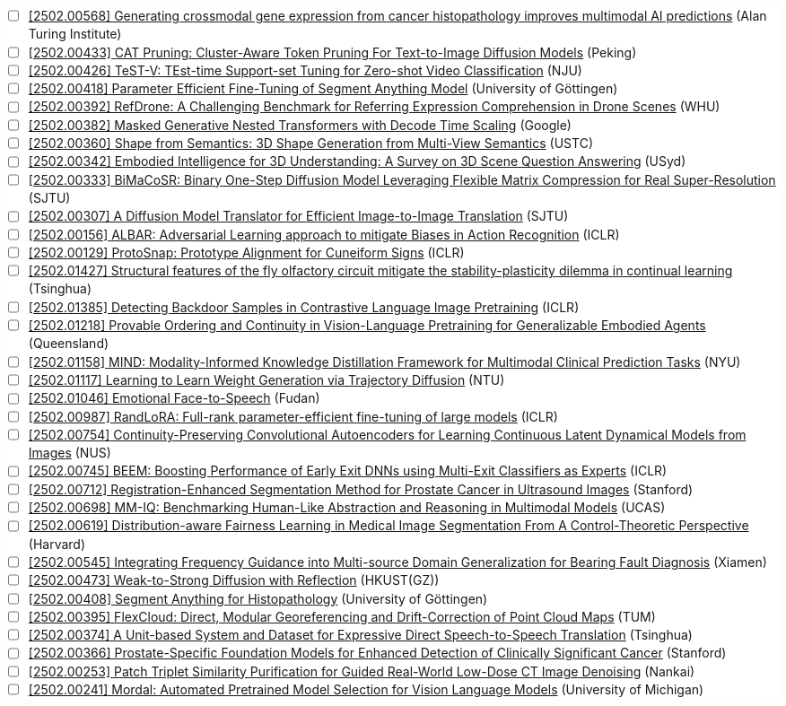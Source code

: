 - [ ] [\[2502.00568\] Generating crossmodal gene expression from cancer histopathology improves multimodal AI predictions](https://arxiv.org/abs/2502.00568) (Alan Turing Institute)
- [ ] [\[2502.00433\] CAT Pruning: Cluster-Aware Token Pruning For Text-to-Image Diffusion Models](https://arxiv.org/abs/2502.00433) (Peking)
- [ ] [\[2502.00426\] TeST-V: TEst-time Support-set Tuning for Zero-shot Video Classification](https://arxiv.org/abs/2502.00426) (NJU)
- [ ] [\[2502.00418\] Parameter Efficient Fine-Tuning of Segment Anything Model](https://arxiv.org/abs/2502.00418) (University of Göttingen)
- [ ] [\[2502.00392\] RefDrone: A Challenging Benchmark for Referring Expression Comprehension in Drone Scenes](https://arxiv.org/abs/2502.00392) (WHU)
- [ ] [\[2502.00382\] Masked Generative Nested Transformers with Decode Time Scaling](https://arxiv.org/abs/2502.00382) (Google)
- [ ] [\[2502.00360\] Shape from Semantics: 3D Shape Generation from Multi-View Semantics](https://arxiv.org/abs/2502.00360) (USTC)
- [ ] [\[2502.00342\] Embodied Intelligence for 3D Understanding: A Survey on 3D Scene Question Answering](https://arxiv.org/abs/2502.00342) (USyd)
- [ ] [\[2502.00333\] BiMaCoSR: Binary One-Step Diffusion Model Leveraging Flexible Matrix Compression for Real Super-Resolution](https://arxiv.org/abs/2502.00333) (SJTU)
- [ ] [\[2502.00307\] A Diffusion Model Translator for Efficient Image-to-Image Translation](https://arxiv.org/abs/2502.00307) (SJTU)
- [ ] [\[2502.00156\] ALBAR: Adversarial Learning approach to mitigate Biases in Action Recognition](https://arxiv.org/abs/2502.00156) (ICLR)
- [ ] [\[2502.00129\] ProtoSnap: Prototype Alignment for Cuneiform Signs](https://arxiv.org/abs/2502.00129) (ICLR)
- [ ] [\[2502.01427\] Structural features of the fly olfactory circuit mitigate the stability-plasticity dilemma in continual learning](https://arxiv.org/abs/2502.01427) (Tsinghua)
- [ ] [\[2502.01385\] Detecting Backdoor Samples in Contrastive Language Image Pretraining](https://arxiv.org/abs/2502.01385) (ICLR)
- [ ] [\[2502.01218\] Provable Ordering and Continuity in Vision-Language Pretraining for Generalizable Embodied Agents](https://arxiv.org/abs/2502.01218) (Queensland)
- [ ] [\[2502.01158\] MIND: Modality-Informed Knowledge Distillation Framework for Multimodal Clinical Prediction Tasks](https://arxiv.org/abs/2502.01158) (NYU)
- [ ] [\[2502.01117\] Learning to Learn Weight Generation via Trajectory Diffusion](https://arxiv.org/abs/2502.01117) (NTU)
- [ ] [\[2502.01046\] Emotional Face-to-Speech](https://arxiv.org/abs/2502.01046) (Fudan)
- [ ] [\[2502.00987\] RandLoRA: Full-rank parameter-efficient fine-tuning of large models](https://arxiv.org/abs/2502.00987) (ICLR)
- [ ] [\[2502.00754\] Continuity-Preserving Convolutional Autoencoders for Learning Continuous Latent Dynamical Models from Images](https://arxiv.org/abs/2502.00754) (NUS)
- [ ] [\[2502.00745\] BEEM: Boosting Performance of Early Exit DNNs using Multi-Exit Classifiers as Experts](https://arxiv.org/abs/2502.00745) (ICLR)
- [ ] [\[2502.00712\] Registration-Enhanced Segmentation Method for Prostate Cancer in Ultrasound Images](https://arxiv.org/abs/2502.00712) (Stanford)
- [ ] [\[2502.00698\] MM-IQ: Benchmarking Human-Like Abstraction and Reasoning in Multimodal Models](https://arxiv.org/abs/2502.00698) (UCAS)
- [ ] [\[2502.00619\] Distribution-aware Fairness Learning in Medical Image Segmentation From A Control-Theoretic Perspective](https://arxiv.org/abs/2502.00619) (Harvard)
- [ ] [\[2502.00545\] Integrating Frequency Guidance into Multi-source Domain Generalization for Bearing Fault Diagnosis](https://arxiv.org/abs/2502.00545) (Xiamen)
- [ ] [\[2502.00473\] Weak-to-Strong Diffusion with Reflection](https://arxiv.org/abs/2502.00473) (HKUST(GZ))
- [ ] [\[2502.00408\] Segment Anything for Histopathology](https://arxiv.org/abs/2502.00408) (University of Göttingen)
- [ ] [\[2502.00395\] FlexCloud: Direct, Modular Georeferencing and Drift-Correction of Point Cloud Maps](https://arxiv.org/abs/2502.00395) (TUM)
- [ ] [\[2502.00374\] A Unit-based System and Dataset for Expressive Direct Speech-to-Speech Translation](https://arxiv.org/abs/2502.00374) (Tsinghua)
- [ ] [\[2502.00366\] Prostate-Specific Foundation Models for Enhanced Detection of Clinically Significant Cancer](https://arxiv.org/abs/2502.00366) (Stanford)
- [ ] [\[2502.00253\] Patch Triplet Similarity Purification for Guided Real-World Low-Dose CT Image Denoising](https://arxiv.org/abs/2502.00253) (Nankai)
- [ ] [\[2502.00241\] Mordal: Automated Pretrained Model Selection for Vision Language Models](https://arxiv.org/abs/2502.00241) (University of Michigan)
